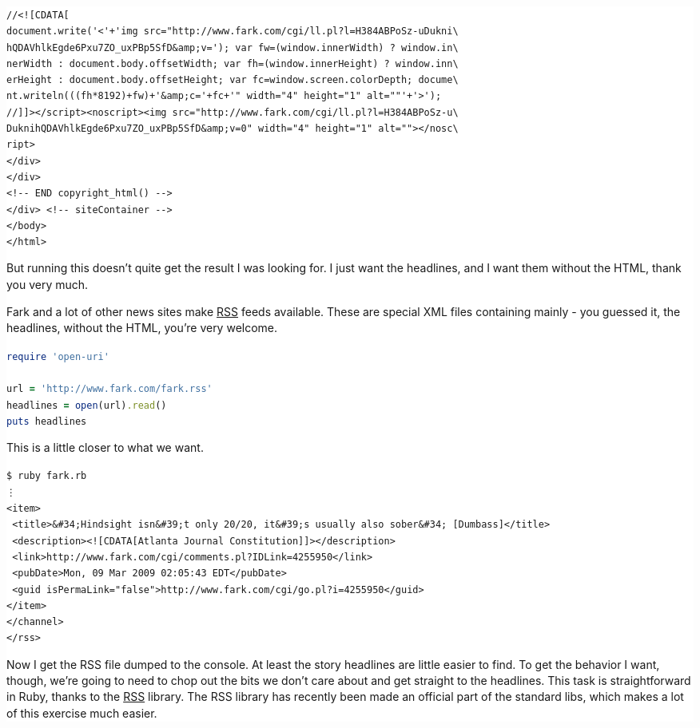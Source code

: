     //<![CDATA[
    document.write('<'+'img src="http://www.fark.com/cgi/ll.pl?l=H384ABPoSz-uDukni\
    hQDAVhlkEgde6Pxu7ZO_uxPBp5SfD&amp;v='); var fw=(window.innerWidth) ? window.in\
    nerWidth : document.body.offsetWidth; var fh=(window.innerHeight) ? window.inn\
    erHeight : document.body.offsetHeight; var fc=window.screen.colorDepth; docume\
    nt.writeln(((fh*8192)+fw)+'&amp;c='+fc+'" width="4" height="1" alt=""'+'>');
    //]]></script><noscript><img src="http://www.fark.com/cgi/ll.pl?l=H384ABPoSz-u\
    DuknihQDAVhlkEgde6Pxu7ZO_uxPBp5SfD&amp;v=0" width="4" height="1" alt=""></nosc\
    ript>
    </div>
    </div>
    <!-- END copyright_html() -->
    </div> <!-- siteContainer -->
    </body>
    </html>

But running this doesn’t quite get the result I was looking for. I just
want the headlines, and I want them without the HTML, thank you very
much.

Fark and a lot of other news sites make [RSS](https://blogging.im/RSS)
feeds available. These are special XML files containing mainly - you
guessed it, the headlines, without the HTML, you’re very welcome.

``` ruby
require 'open-uri'

url = 'http://www.fark.com/fark.rss'
headlines = open(url).read()
puts headlines
```

This is a little closer to what we want.

    $ ruby fark.rb
    ⋮
    <item>
     <title>&#34;Hindsight isn&#39;t only 20/20, it&#39;s usually also sober&#34; [Dumbass]</title>
     <description><![CDATA[Atlanta Journal Constitution]]></description>
     <link>http://www.fark.com/cgi/comments.pl?IDLink=4255950</link>
     <pubDate>Mon, 09 Mar 2009 02:05:43 EDT</pubDate>
     <guid isPermaLink="false">http://www.fark.com/cgi/go.pl?i=4255950</guid>
    </item>
    </channel>
    </rss>

Now I get the RSS file dumped to the console. At least the story
headlines are little easier to find. To get the behavior I want, though,
we’re going to need to chop out the bits we don’t care about and get
straight to the headlines. This task is straightforward in Ruby, thanks
to the [RSS](http://ruby-doc.org/stdlib/libdoc/rss/rdoc/index.html)
library. The RSS library has recently been made an official part of the
standard libs, which makes a lot of this exercise much easier.
